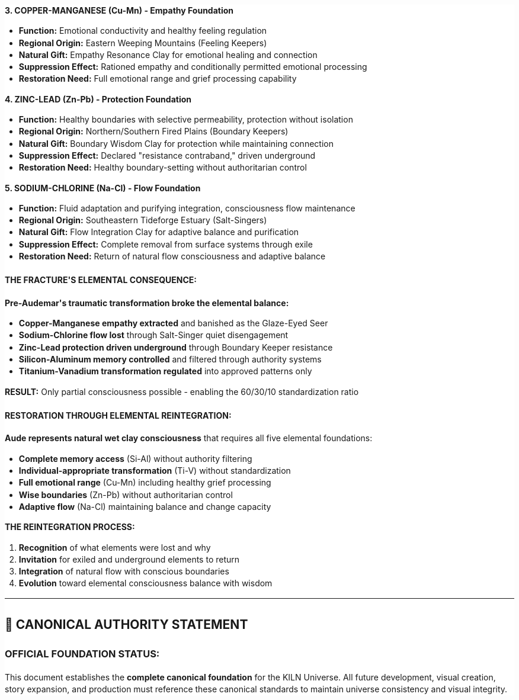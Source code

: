 **3. COPPER-MANGANESE (Cu-Mn) - Empathy Foundation**
- **Function:** Emotional conductivity and healthy feeling regulation  
- **Regional Origin:** Eastern Weeping Mountains (Feeling Keepers)
- **Natural Gift:** Empathy Resonance Clay for emotional healing and connection
- **Suppression Effect:** Rationed empathy and conditionally permitted emotional processing
- **Restoration Need:** Full emotional range and grief processing capability

**4. ZINC-LEAD (Zn-Pb) - Protection Foundation**
- **Function:** Healthy boundaries with selective permeability, protection without isolation
- **Regional Origin:** Northern/Southern Fired Plains (Boundary Keepers)  
- **Natural Gift:** Boundary Wisdom Clay for protection while maintaining connection
- **Suppression Effect:** Declared "resistance contraband," driven underground
- **Restoration Need:** Healthy boundary-setting without authoritarian control

**5. SODIUM-CHLORINE (Na-Cl) - Flow Foundation**
- **Function:** Fluid adaptation and purifying integration, consciousness flow maintenance
- **Regional Origin:** Southeastern Tideforge Estuary (Salt-Singers)
- **Natural Gift:** Flow Integration Clay for adaptive balance and purification
- **Suppression Effect:** Complete removal from surface systems through exile
- **Restoration Need:** Return of natural flow consciousness and adaptive balance

#### **THE FRACTURE'S ELEMENTAL CONSEQUENCE:**
**Pre-Audemar's traumatic transformation broke the elemental balance:**
- **Copper-Manganese empathy extracted** and banished as the Glaze-Eyed Seer
- **Sodium-Chlorine flow lost** through Salt-Singer quiet disengagement
- **Zinc-Lead protection driven underground** through Boundary Keeper resistance
- **Silicon-Aluminum memory controlled** and filtered through authority systems
- **Titanium-Vanadium transformation regulated** into approved patterns only

**RESULT:** Only partial consciousness possible - enabling the 60/30/10 standardization ratio

#### **RESTORATION THROUGH ELEMENTAL REINTEGRATION:**
**Aude represents natural wet clay consciousness** that requires all five elemental foundations:
- **Complete memory access** (Si-Al) without authority filtering
- **Individual-appropriate transformation** (Ti-V) without standardization
- **Full emotional range** (Cu-Mn) including healthy grief processing
- **Wise boundaries** (Zn-Pb) without authoritarian control
- **Adaptive flow** (Na-Cl) maintaining balance and change capacity

**THE REINTEGRATION PROCESS:**
1. **Recognition** of what elements were lost and why
2. **Invitation** for exiled and underground elements to return
3. **Integration** of natural flow with conscious boundaries
4. **Evolution** toward elemental consciousness balance with wisdom

---

## 🎯 **CANONICAL AUTHORITY STATEMENT**

### **OFFICIAL FOUNDATION STATUS:**
This document establishes the **complete canonical foundation** for the KILN Universe. All future development, visual creation, story expansion, and production must reference these canonical standards to maintain universe consistency and visual integrity.
